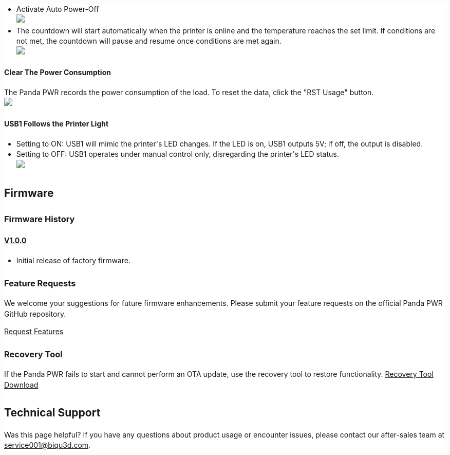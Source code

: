 * Activate Auto Power-Off
<br><img src=img/PandaPWR/start_auto_power_off.png width="600"/>
* The countdown will start automatically when the printer is online and the temperature reaches the set limit. If conditions are not met, the countdown will pause and resume once conditions are met again.
<br><img src=img/PandaPWR/auto_power_off_ing.png width="600"/>

#### Clear The Power Consumption
The Panda PWR records the power consumption of the load. To reset the data, click the "RST Usage" button.
<br><img src=img/PandaPWR/reset_usage.png width="600"/>

#### USB1 Follows the Printer Light
* Setting to ON: USB1 will mimic the printer's LED changes. If the LED is on, USB1 outputs 5V; if off, the output is disabled.
* Setting to OFF: USB1 operates under manual control only, disregarding the printer's LED status.
<br><img src=img/PandaPWR/usb1_function.png width="600"/>

## Firmware

### Firmware History

#### [V1.0.0](https://github.com/bigtreetech/PandaPWR/blob/master/Firmware/panda_pwr-v1.0.0.bin)

* Initial release of factory firmware.

### Feature Requests

We welcome your suggestions for future firmware enhancements. Please submit your feature requests on the official Panda PWR GitHub repository.

[Request Features](https://github.com/bigtreetech/PandaPWR/issues)

### Recovery Tool
If the Panda PWR fails to start and cannot perform an OTA update, use the recovery tool to restore functionality.
[Recovery Tool Download](https://github.com/bigtreetech/PandaPWR/Recovery_tool)

## Technical Support
Was this page helpful? If you have any questions about product usage or encounter issues, please contact our after-sales team at service001@biqu3d.com.
